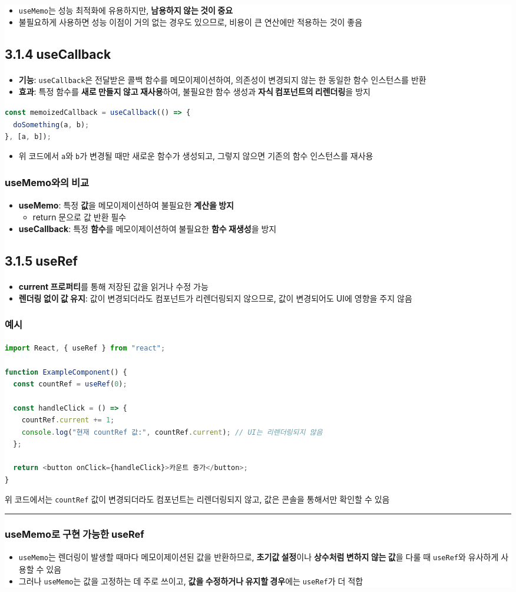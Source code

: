 - `useMemo`는 성능 최적화에 유용하지만, **남용하지 않는 것이 중요**
- 불필요하게 사용하면 성능 이점이 거의 없는 경우도 있으므로, 비용이 큰 연산에만 적용하는 것이 좋음

## 3.1.4 useCallback

- **기능**: `useCallback`은 전달받은 콜백 함수를 메모이제이션하여, 의존성이 변경되지 않는 한 동일한 함수 인스턴스를 반환
- **효과**: 특정 함수를 **새로 만들지 않고 재사용**하여, 불필요한 함수 생성과 **자식 컴포넌트의 리렌더링**을 방지

```js
const memoizedCallback = useCallback(() => {
  doSomething(a, b);
}, [a, b]);
```

- 위 코드에서 `a`와 `b`가 변경될 때만 새로운 함수가 생성되고, 그렇지 않으면 기존의 함수 인스턴스를 재사용

### useMemo와의 비교

- **useMemo**: 특정 **값**을 메모이제이션하여 불필요한 **계산을 방지**
  - return 문으로 값 반환 필수
- **useCallback**: 특정 **함수**를 메모이제이션하여 불필요한 **함수 재생성**을 방지

## 3.1.5 useRef

- **current 프로퍼티**를 통해 저장된 값을 읽거나 수정 가능
- **렌더링 없이 값 유지**: 값이 변경되더라도 컴포넌트가 리렌더링되지 않으므로, 값이 변경되어도 UI에 영향을 주지 않음

### 예시

```js
import React, { useRef } from "react";

function ExampleComponent() {
  const countRef = useRef(0);

  const handleClick = () => {
    countRef.current += 1;
    console.log("현재 countRef 값:", countRef.current); // UI는 리렌더링되지 않음
  };

  return <button onClick={handleClick}>카운트 증가</button>;
}
```

위 코드에서는 `countRef` 값이 변경되더라도 컴포넌트는 리렌더링되지 않고, 값은 콘솔을 통해서만 확인할 수 있음

---

### useMemo로 구현 가능한 useRef

- `useMemo`는 렌더링이 발생할 때마다 메모이제이션된 값을 반환하므로, **초기값 설정**이나 **상수처럼 변하지 않는 값**을 다룰 때 `useRef`와 유사하게 사용할 수 있음
- 그러나 `useMemo`는 값을 고정하는 데 주로 쓰이고, **값을 수정하거나 유지할 경우**에는 `useRef`가 더 적합
